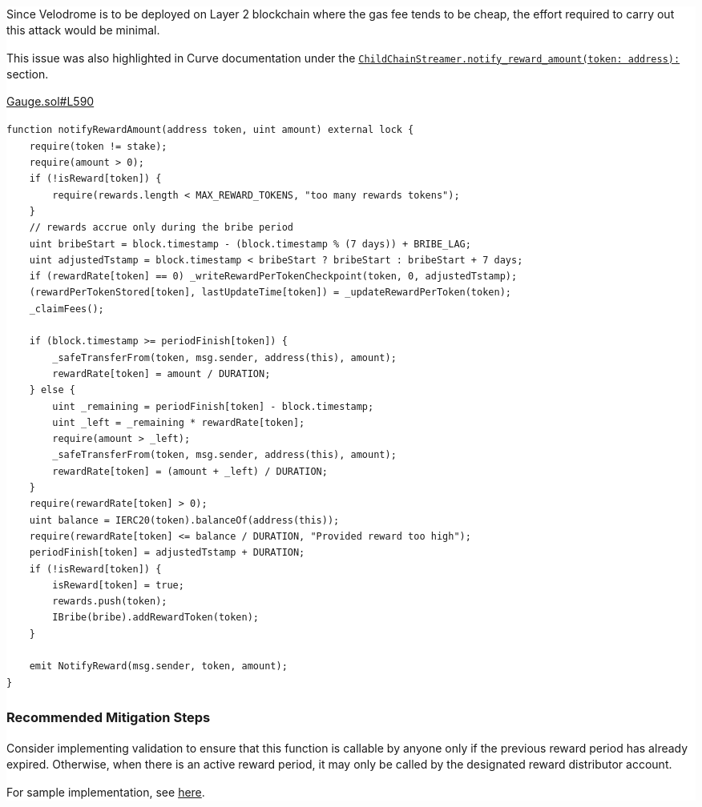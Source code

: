 Since Velodrome is to be deployed on Layer 2 blockchain where the gas fee tends to be cheap, the effort required to carry out this attack would be minimal.

This issue was also highlighted in Curve documentation under the [`ChildChainStreamer.notify_reward_amount(token: address):`](https://curve.readthedocs.io/dao-gauges-sidechain.html) section.

[Gauge.sol#L590](https://github.com/code-423n4/2022-05-velodrome/blob/7fda97c570b758bbfa7dd6724a336c43d4041740/contracts/contracts/Gauge.sol#L590)  

    function notifyRewardAmount(address token, uint amount) external lock {
        require(token != stake);
        require(amount > 0);
        if (!isReward[token]) {
            require(rewards.length < MAX_REWARD_TOKENS, "too many rewards tokens");
        }
        // rewards accrue only during the bribe period
        uint bribeStart = block.timestamp - (block.timestamp % (7 days)) + BRIBE_LAG;
        uint adjustedTstamp = block.timestamp < bribeStart ? bribeStart : bribeStart + 7 days;
        if (rewardRate[token] == 0) _writeRewardPerTokenCheckpoint(token, 0, adjustedTstamp);
        (rewardPerTokenStored[token], lastUpdateTime[token]) = _updateRewardPerToken(token);
        _claimFees();
    
        if (block.timestamp >= periodFinish[token]) {
            _safeTransferFrom(token, msg.sender, address(this), amount);
            rewardRate[token] = amount / DURATION;
        } else {
            uint _remaining = periodFinish[token] - block.timestamp;
            uint _left = _remaining * rewardRate[token];
            require(amount > _left);
            _safeTransferFrom(token, msg.sender, address(this), amount);
            rewardRate[token] = (amount + _left) / DURATION;
        }
        require(rewardRate[token] > 0);
        uint balance = IERC20(token).balanceOf(address(this));
        require(rewardRate[token] <= balance / DURATION, "Provided reward too high");
        periodFinish[token] = adjustedTstamp + DURATION;
        if (!isReward[token]) {
            isReward[token] = true;
            rewards.push(token);
            IBribe(bribe).addRewardToken(token);
        }
    
        emit NotifyReward(msg.sender, token, amount);
    }

### [](#recommended-mitigation-steps-13)Recommended Mitigation Steps

Consider implementing validation to ensure that this function is callable by anyone only if the previous reward period has already expired. Otherwise, when there is an active reward period, it may only be called by the designated reward distributor account.

For sample implementation, see [here](https://github.com/curvefi/curve-dao-contracts/blob/3bee979b7b6293c9e7654ee7dfbf5cc9ff40ca58/contracts/streamers/ChildChainStreamer.vy#L166).
